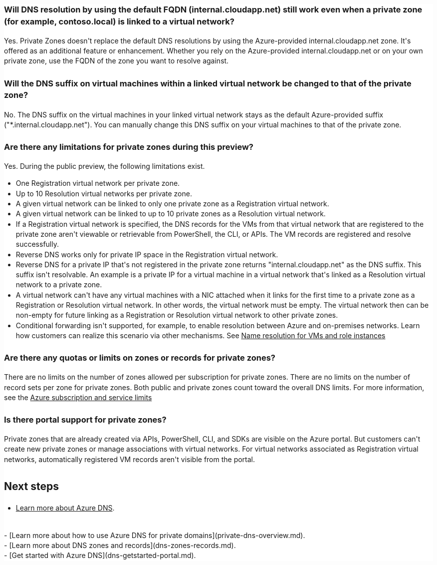 ### Will DNS resolution by using the default FQDN (internal.cloudapp.net) still work even when a private zone (for example, contoso.local) is linked to a virtual network? 
Yes. Private Zones doesn't replace the default DNS resolutions by using the Azure-provided internal.cloudapp.net zone. It's offered as an additional feature or enhancement. Whether you rely on the Azure-provided internal.cloudapp.net or on your own private zone, use the FQDN of the zone you want to resolve against. 

### Will the DNS suffix on virtual machines within a linked virtual network be changed to that of the private zone? 
No. The DNS suffix on the virtual machines in your linked virtual network stays as the default Azure-provided suffix ("*.internal.cloudapp.net"). You can manually change this DNS suffix on your virtual machines to that of the private zone. 

### Are there any limitations for private zones during this preview?
Yes. During the public preview, the following limitations exist.
* One Registration virtual network per private zone.
* Up to 10 Resolution virtual networks per private zone.
* A given virtual network can be linked to only one private zone as a Registration virtual network.
* A given virtual network can be linked to up to 10 private zones as a Resolution virtual network.
* If a Registration virtual network is specified, the DNS records for the VMs from that virtual network that are registered to the private zone aren't viewable or retrievable from PowerShell, the CLI, or APIs. The VM records are registered and resolve successfully.
* Reverse DNS works only for private IP space in the Registration virtual network.
* Reverse DNS for a private IP that's not registered in the private zone returns "internal.cloudapp.net" as the DNS suffix. This suffix isn't resolvable. An example is a private IP for a virtual machine in a virtual network that's linked as a Resolution virtual network to a private zone.
* A virtual network can't have any virtual machines with a NIC attached when it links for the first time to a private zone as a Registration or Resolution virtual network. In other words, the virtual network must be empty. The virtual network then can be non-empty for future linking as a Registration or Resolution virtual network to other private zones. 
* Conditional forwarding isn't supported, for example, to enable resolution between Azure and on-premises networks. Learn how customers can realize this scenario via other mechanisms. See [Name resolution for VMs and role instances](../virtual-network/virtual-networks-name-resolution-for-vms-and-role-instances.md)

### Are there any quotas or limits on zones or records for private zones?
There are no limits on the number of zones allowed per subscription for private zones. There are no limits on the number of record sets per zone for private zones. Both public and private zones count toward the overall DNS limits. For more information, see the [Azure subscription and service limits](../azure-subscription-service-limits.md#dns-limits)

### Is there portal support for private zones?
Private zones that are already created via APIs, PowerShell, CLI, and SDKs are visible on the Azure portal. But customers can't create new private zones or manage associations with virtual networks. For virtual networks associated as Registration virtual networks, automatically registered VM records aren't visible from the portal. 

## Next steps

- [Learn more about Azure DNS](dns-overview.md).
<br>
- [Learn more about how to use Azure DNS for private domains](private-dns-overview.md).
<br>
- [Learn more about DNS zones and records](dns-zones-records.md).
<br>
- [Get started with Azure DNS](dns-getstarted-portal.md).

